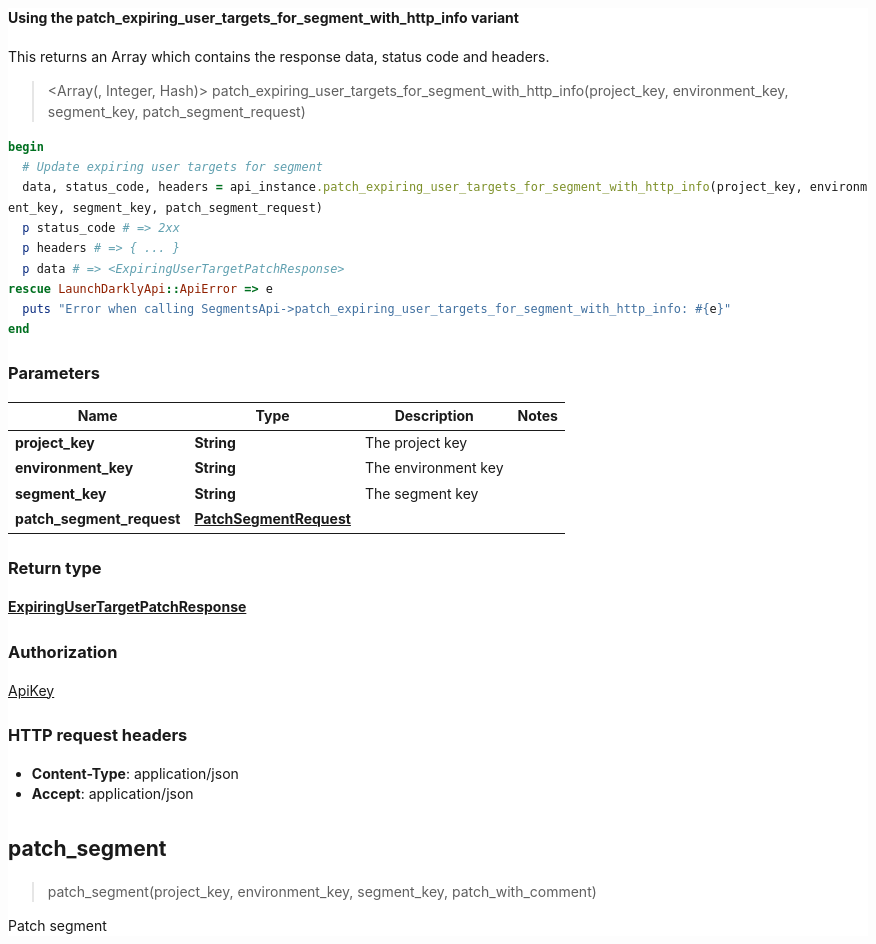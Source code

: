 #### Using the patch_expiring_user_targets_for_segment_with_http_info variant

This returns an Array which contains the response data, status code and headers.

> <Array(<ExpiringUserTargetPatchResponse>, Integer, Hash)> patch_expiring_user_targets_for_segment_with_http_info(project_key, environment_key, segment_key, patch_segment_request)

```ruby
begin
  # Update expiring user targets for segment
  data, status_code, headers = api_instance.patch_expiring_user_targets_for_segment_with_http_info(project_key, environment_key, segment_key, patch_segment_request)
  p status_code # => 2xx
  p headers # => { ... }
  p data # => <ExpiringUserTargetPatchResponse>
rescue LaunchDarklyApi::ApiError => e
  puts "Error when calling SegmentsApi->patch_expiring_user_targets_for_segment_with_http_info: #{e}"
end
```

### Parameters

| Name | Type | Description | Notes |
| ---- | ---- | ----------- | ----- |
| **project_key** | **String** | The project key |  |
| **environment_key** | **String** | The environment key |  |
| **segment_key** | **String** | The segment key |  |
| **patch_segment_request** | [**PatchSegmentRequest**](PatchSegmentRequest.md) |  |  |

### Return type

[**ExpiringUserTargetPatchResponse**](ExpiringUserTargetPatchResponse.md)

### Authorization

[ApiKey](../README.md#ApiKey)

### HTTP request headers

- **Content-Type**: application/json
- **Accept**: application/json


## patch_segment

> <UserSegment> patch_segment(project_key, environment_key, segment_key, patch_with_comment)

Patch segment
